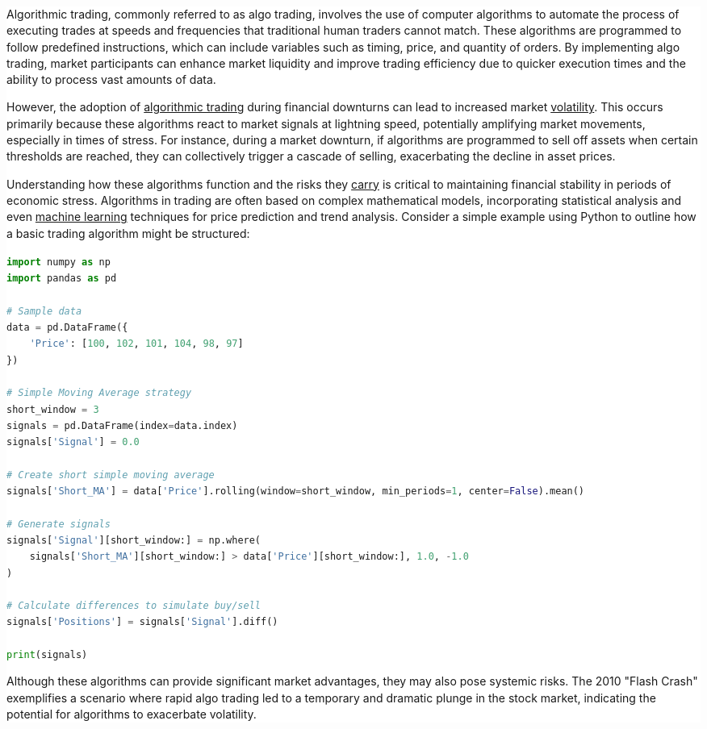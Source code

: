 Algorithmic trading, commonly referred to as algo trading, involves the use of computer algorithms to automate the process of executing trades at speeds and frequencies that traditional human traders cannot match. These algorithms are programmed to follow predefined instructions, which can include variables such as timing, price, and quantity of orders. By implementing algo trading, market participants can enhance market liquidity and improve trading efficiency due to quicker execution times and the ability to process vast amounts of data.

However, the adoption of [algorithmic trading](/wiki/algorithmic-trading) during financial downturns can lead to increased market [volatility](/wiki/volatility-trading-strategies). This occurs primarily because these algorithms react to market signals at lightning speed, potentially amplifying market movements, especially in times of stress. For instance, during a market downturn, if algorithms are programmed to sell off assets when certain thresholds are reached, they can collectively trigger a cascade of selling, exacerbating the decline in asset prices.

Understanding how these algorithms function and the risks they [carry](/wiki/carry-trading) is critical to maintaining financial stability in periods of economic stress. Algorithms in trading are often based on complex mathematical models, incorporating statistical analysis and even [machine learning](/wiki/machine-learning) techniques for price prediction and trend analysis. Consider a simple example using Python to outline how a basic trading algorithm might be structured:

```python
import numpy as np
import pandas as pd

# Sample data
data = pd.DataFrame({
    'Price': [100, 102, 101, 104, 98, 97]
})

# Simple Moving Average strategy
short_window = 3
signals = pd.DataFrame(index=data.index)
signals['Signal'] = 0.0

# Create short simple moving average
signals['Short_MA'] = data['Price'].rolling(window=short_window, min_periods=1, center=False).mean()

# Generate signals
signals['Signal'][short_window:] = np.where(
    signals['Short_MA'][short_window:] > data['Price'][short_window:], 1.0, -1.0
)

# Calculate differences to simulate buy/sell
signals['Positions'] = signals['Signal'].diff()

print(signals)
```

Although these algorithms can provide significant market advantages, they may also pose systemic risks. The 2010 "Flash Crash" exemplifies a scenario where rapid algo trading led to a temporary and dramatic plunge in the stock market, indicating the potential for algorithms to exacerbate volatility.

